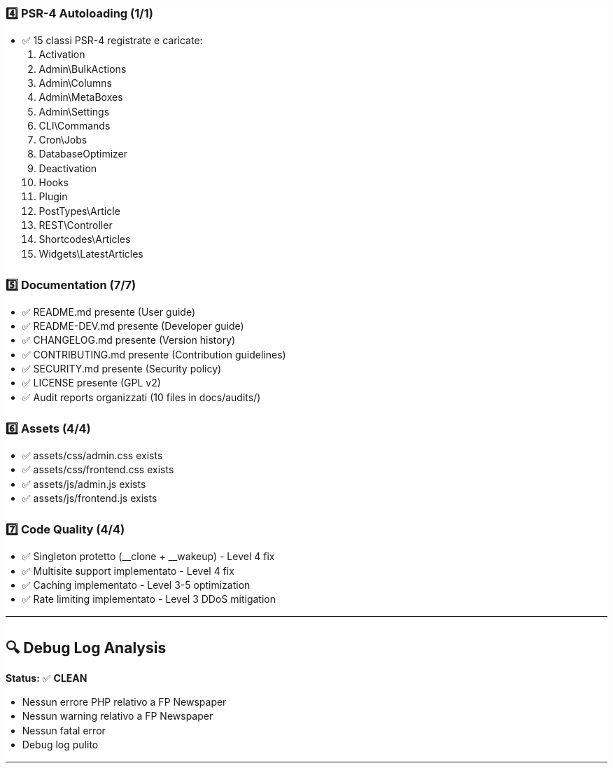 ### 4️⃣ PSR-4 Autoloading (1/1)
- ✅ 15 classi PSR-4 registrate e caricate:
  1. Activation
  2. Admin\BulkActions
  3. Admin\Columns
  4. Admin\MetaBoxes
  5. Admin\Settings
  6. CLI\Commands
  7. Cron\Jobs
  8. DatabaseOptimizer
  9. Deactivation
  10. Hooks
  11. Plugin
  12. PostTypes\Article
  13. REST\Controller
  14. Shortcodes\Articles
  15. Widgets\LatestArticles

### 5️⃣ Documentation (7/7)
- ✅ README.md presente (User guide)
- ✅ README-DEV.md presente (Developer guide)
- ✅ CHANGELOG.md presente (Version history)
- ✅ CONTRIBUTING.md presente (Contribution guidelines)
- ✅ SECURITY.md presente (Security policy)
- ✅ LICENSE presente (GPL v2)
- ✅ Audit reports organizzati (10 files in docs/audits/)

### 6️⃣ Assets (4/4)
- ✅ assets/css/admin.css exists
- ✅ assets/css/frontend.css exists
- ✅ assets/js/admin.js exists
- ✅ assets/js/frontend.js exists

### 7️⃣ Code Quality (4/4)
- ✅ Singleton protetto (__clone + __wakeup) - Level 4 fix
- ✅ Multisite support implementato - Level 4 fix
- ✅ Caching implementato - Level 3-5 optimization
- ✅ Rate limiting implementato - Level 3 DDoS mitigation

---

## 🔍 Debug Log Analysis

**Status:** ✅ **CLEAN**

- Nessun errore PHP relativo a FP Newspaper
- Nessun warning relativo a FP Newspaper
- Nessun fatal error
- Debug log pulito

---
